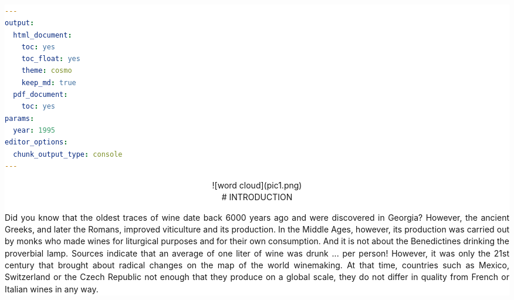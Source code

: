 ```yaml
---
output:
  html_document:
    toc: yes
    toc_float: yes
    theme: cosmo
    keep_md: true
  pdf_document:
    toc: yes
params:
  year: 1995
editor_options:
  chunk_output_type: console
---
```



<center>
![word cloud](pic1.png)

<center>
# INTRODUCTION

<div style="text-align: justify"> 

Did you know that the oldest traces of wine date back 6000 years ago and were discovered in Georgia? However, the ancient Greeks, and later the Romans, improved viticulture and its production. In the Middle Ages, however, its production was carried out by monks who made wines for liturgical purposes and for their own consumption. And it is not about the Benedictines drinking the proverbial lamp. Sources indicate that an average of one liter of wine was drunk ... per person! However, it was only the 21st century that brought about radical changes on the map of the world winemaking. At that time, countries such as Mexico, Switzerland or the Czech Republic not enough that they produce on a global scale, they do not differ in quality from French or Italian wines in any way.
